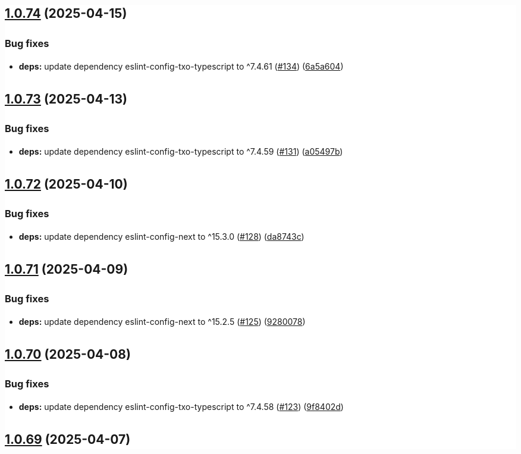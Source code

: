 ## [1.0.74](https://github.com/technology-studio/eslint-config-txo-app-nextjs/compare/v1.0.73...v1.0.74) (2025-04-15)


### Bug fixes

* **deps:** update dependency eslint-config-txo-typescript to ^7.4.61 ([#134](https://github.com/technology-studio/eslint-config-txo-app-nextjs/issues/134)) ([6a5a604](https://github.com/technology-studio/eslint-config-txo-app-nextjs/commit/6a5a6045bf24b274f786efbb348415c5ab05b489))

## [1.0.73](https://github.com/technology-studio/eslint-config-txo-app-nextjs/compare/v1.0.72...v1.0.73) (2025-04-13)


### Bug fixes

* **deps:** update dependency eslint-config-txo-typescript to ^7.4.59 ([#131](https://github.com/technology-studio/eslint-config-txo-app-nextjs/issues/131)) ([a05497b](https://github.com/technology-studio/eslint-config-txo-app-nextjs/commit/a05497b0e8654fc87077fdc6cc95a96de3ea1db9))

## [1.0.72](https://github.com/technology-studio/eslint-config-txo-app-nextjs/compare/v1.0.71...v1.0.72) (2025-04-10)


### Bug fixes

* **deps:** update dependency eslint-config-next to ^15.3.0 ([#128](https://github.com/technology-studio/eslint-config-txo-app-nextjs/issues/128)) ([da8743c](https://github.com/technology-studio/eslint-config-txo-app-nextjs/commit/da8743cc9573e5aada235f3161e3cf34c1a84b06))

## [1.0.71](https://github.com/technology-studio/eslint-config-txo-app-nextjs/compare/v1.0.70...v1.0.71) (2025-04-09)


### Bug fixes

* **deps:** update dependency eslint-config-next to ^15.2.5 ([#125](https://github.com/technology-studio/eslint-config-txo-app-nextjs/issues/125)) ([9280078](https://github.com/technology-studio/eslint-config-txo-app-nextjs/commit/9280078eb87d2ccf90e494a99489f1278d804d5b))

## [1.0.70](https://github.com/technology-studio/eslint-config-txo-app-nextjs/compare/v1.0.69...v1.0.70) (2025-04-08)


### Bug fixes

* **deps:** update dependency eslint-config-txo-typescript to ^7.4.58 ([#123](https://github.com/technology-studio/eslint-config-txo-app-nextjs/issues/123)) ([9f8402d](https://github.com/technology-studio/eslint-config-txo-app-nextjs/commit/9f8402d981ad9d990c985d288f0dd85b49e2b3bb))

## [1.0.69](https://github.com/technology-studio/eslint-config-txo-app-nextjs/compare/v1.0.68...v1.0.69) (2025-04-07)
